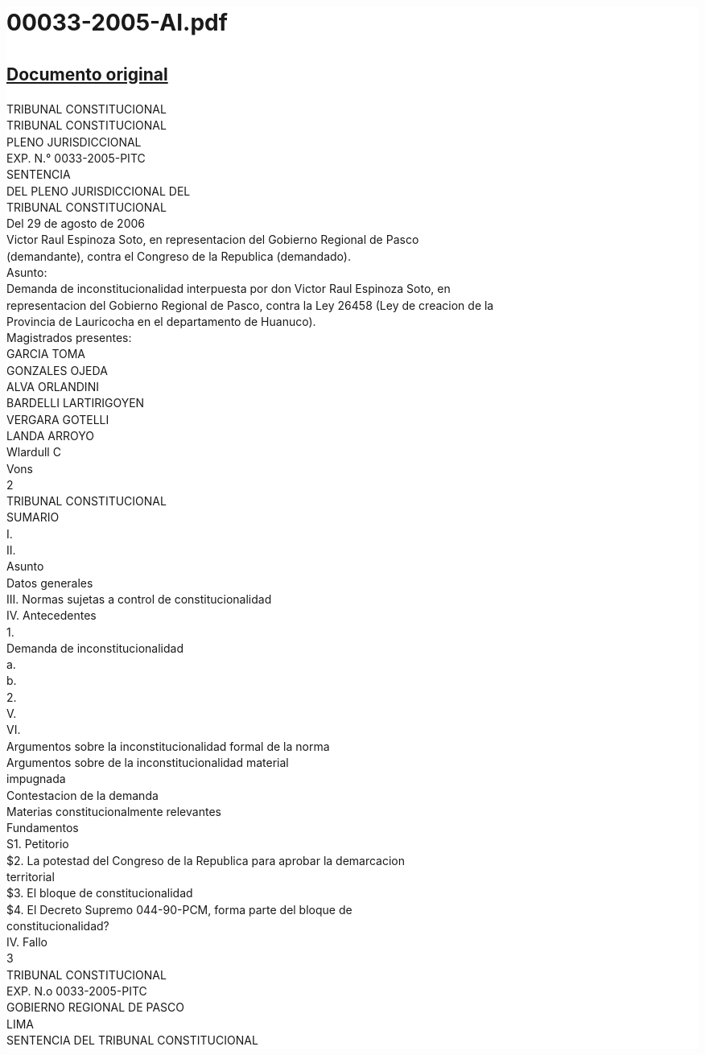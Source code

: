 
00033-2005-AI.pdf
=================
  
[Documento original](https://tc.gob.pe/jurisprudencia/2006/00033-2005-AI.pdf)  
---  
TRIBUNAL CONSTITUCIONAL  
TRIBUNAL CONSTITUCIONAL  
PLENO JURISDICCIONAL  
EXP. N.° 0033-2005-PITC  
SENTENCIA  
DEL PLENO JURISDICCIONAL DEL  
TRIBUNAL CONSTITUCIONAL  
Del 29 de agosto de 2006  
Victor Raul Espinoza Soto, en representacion del Gobierno Regional de Pasco  
(demandante), contra el Congreso de la Republica (demandado).  
Asunto:  
Demanda de inconstitucionalidad interpuesta por don Victor Raul Espinoza Soto, en  
representacion del Gobierno Regional de Pasco, contra la Ley 26458 (Ley de creacion de la  
Provincia de Lauricocha en el departamento de Huanuco).  
Magistrados presentes:  
GARCIA TOMA  
GONZALES OJEDA  
ALVA ORLANDINI  
BARDELLI LARTIRIGOYEN  
VERGARA GOTELLI  
LANDA ARROYO  
Wlardull C  
Vons  
2  
TRIBUNAL CONSTITUCIONAL  
SUMARIO  
I.  
II.  
Asunto  
Datos generales  
III. Normas sujetas a control de constitucionalidad  
IV. Antecedentes  
1.  
Demanda de inconstitucionalidad  
a.  
b.  
2.  
V.  
VI.  
Argumentos sobre la inconstitucionalidad formal de la norma  
Argumentos sobre de la inconstitucionalidad material  
impugnada  
Contestacion de la demanda  
Materias constitucionalmente relevantes  
Fundamentos  
S1. Petitorio  
$2. La potestad del Congreso de la Republica para aprobar la demarcacion  
territorial  
$3. El bloque de constitucionalidad  
$4. El Decreto Supremo 044-90-PCM, forma parte del bloque de  
constitucionalidad?  
IV. Fallo  
3  
TRIBUNAL CONSTITUCIONAL  
EXP. N.o 0033-2005-PITC  
GOBIERNO REGIONAL DE PASCO  
LIMA  
SENTENCIA DEL TRIBUNAL CONSTITUCIONAL  